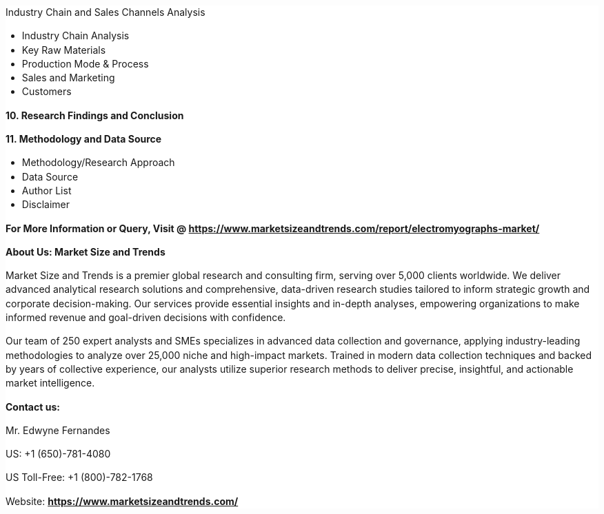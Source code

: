 Industry Chain and Sales Channels Analysis</strong></p><ul><li>Industry Chain Analysis</li><li>Key Raw Materials</li><li>Production Mode &amp; Process</li><li>Sales and Marketing</li><li>Customers</li></ul><p><strong>10. Research Findings and Conclusion</strong></p><p><strong>11. Methodology and Data Source</strong></p><ul><li>Methodology/Research Approach</li><li>Data Source</li><li>Author List</li><li>Disclaimer</li></ul></p><p><strong>For More Information or Query, Visit @ <a href="https://www.marketsizeandtrends.com/report/electromyographs-market/">https://www.marketsizeandtrends.com/report/electromyographs-market/</a></strong></p><p><strong>About Us: Market Size and Trends</strong></p><p>Market Size and Trends is a premier global research and consulting firm, serving over 5,000 clients worldwide. We deliver advanced analytical research solutions and comprehensive, data-driven research studies tailored to inform strategic growth and corporate decision-making. Our services provide essential insights and in-depth analyses, empowering organizations to make informed revenue and goal-driven decisions with confidence.</p><p>Our team of 250 expert analysts and SMEs specializes in advanced data collection and governance, applying industry-leading methodologies to analyze over 25,000 niche and high-impact markets. Trained in modern data collection techniques and backed by years of collective experience, our analysts utilize superior research methods to deliver precise, insightful, and actionable market intelligence.</p><p><strong>Contact us:</strong></p><p>Mr. Edwyne Fernandes</p><p>US: +1 (650)-781-4080</p><p>US Toll-Free: +1 (800)-782-1768</p><p>Website: <strong><a href="https://www.marketsizeandtrends.com/">https://www.marketsizeandtrends.com/</a></strong></p>
